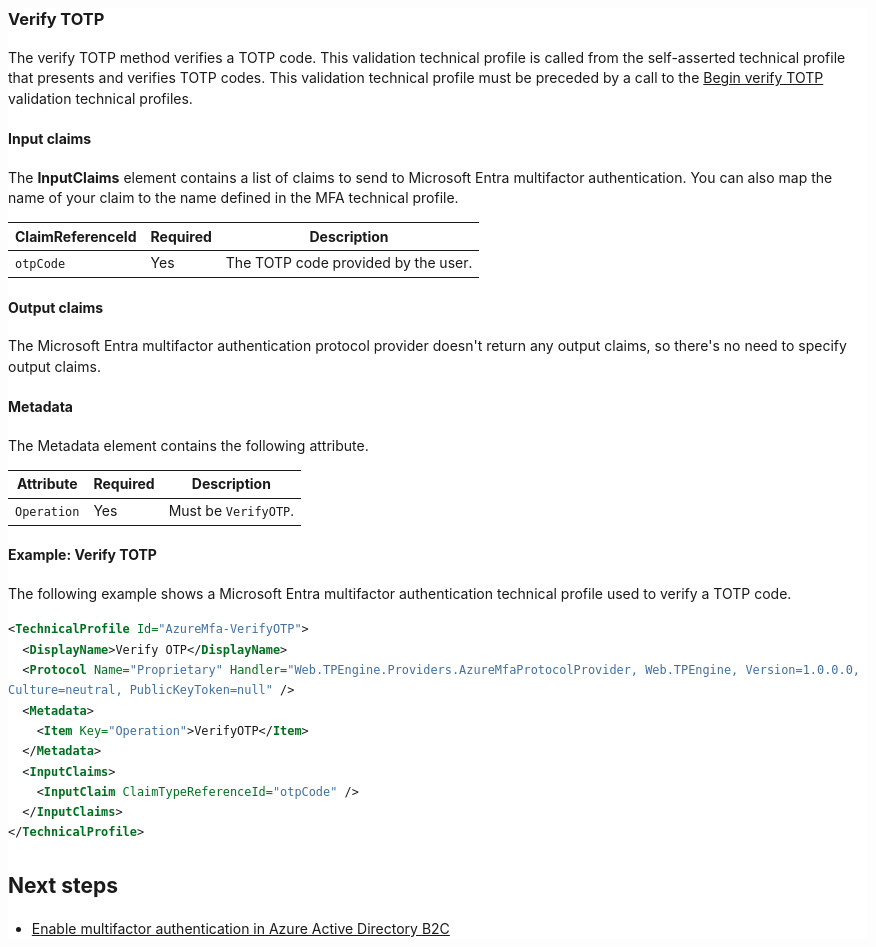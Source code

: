 ### Verify TOTP

The verify TOTP method verifies a TOTP code. This validation technical profile is called from the self-asserted technical profile that presents and verifies TOTP codes. This validation technical profile must be preceded by a call to the [Begin verify TOTP](#begin-verify-totp) validation technical profiles.

#### Input claims

The **InputClaims** element contains a list of claims to send to Microsoft Entra multifactor authentication. You can also map the name of your claim to the name defined in the MFA technical profile.

| ClaimReferenceId | Required | Description |
| --------- | -------- | ----------- | 
| `otpCode`| Yes | The TOTP code provided by the user.|

#### Output claims

The Microsoft Entra multifactor authentication protocol provider doesn't return any output claims, so there's no need to specify output claims.

#### Metadata

The Metadata element contains the following attribute.

| Attribute | Required | Description |
| --------- | -------- | ----------- |
| `Operation` | Yes | Must be `VerifyOTP`. |

#### Example: Verify TOTP

The following example shows a Microsoft Entra multifactor authentication technical profile used to verify a TOTP code.

```xml
<TechnicalProfile Id="AzureMfa-VerifyOTP">
  <DisplayName>Verify OTP</DisplayName>
  <Protocol Name="Proprietary" Handler="Web.TPEngine.Providers.AzureMfaProtocolProvider, Web.TPEngine, Version=1.0.0.0, Culture=neutral, PublicKeyToken=null" />
  <Metadata>
    <Item Key="Operation">VerifyOTP</Item>
  </Metadata>
  <InputClaims>
    <InputClaim ClaimTypeReferenceId="otpCode" />
  </InputClaims>
</TechnicalProfile>
```

## Next steps

- [Enable multifactor authentication in Azure Active Directory B2C](multi-factor-authentication.md)
